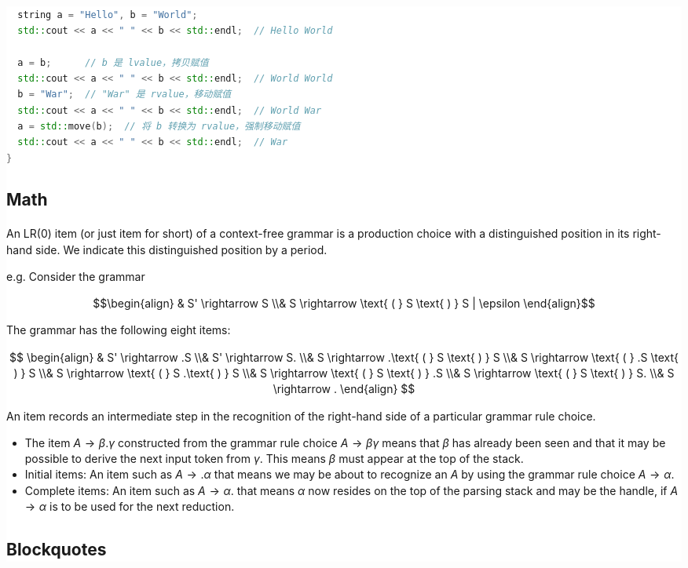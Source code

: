 ```cpp
  string a = "Hello", b = "World";
  std::cout << a << " " << b << std::endl;  // Hello World

  a = b;      // b 是 lvalue，拷贝赋值
  std::cout << a << " " << b << std::endl;  // World World
  b = "War";  // "War" 是 rvalue，移动赋值
  std::cout << a << " " << b << std::endl;  // World War
  a = std::move(b);  // 将 b 转换为 rvalue，强制移动赋值
  std::cout << a << " " << b << std::endl;  // War
}
```

## Math

An LR(0) item (or just item for short) of a context-free grammar is a production choice with a distinguished position in its right-hand side. We indicate this distinguished position by a period.

e.g. Consider the grammar

$$\begin{align}
& S' \rightarrow S
\\& S \rightarrow \text{ ( } S \text{ ) } S | \epsilon
\end{align}$$

The grammar has the following eight items:

$$
\begin{align}
& S' \rightarrow .S
\\& S' \rightarrow S.
\\& S \rightarrow .\text{ ( } S \text{ ) } S
\\& S \rightarrow \text{ ( } .S \text{ ) } S
\\& S \rightarrow \text{ ( } S .\text{ ) } S
\\& S \rightarrow \text{ ( } S \text{ ) } .S
\\& S \rightarrow \text{ ( } S \text{ ) } S.
\\& S \rightarrow .
\end{align}
$$

An item records an intermediate step in the recognition of the right-hand side of a particular grammar rule choice.

- The item $A \rightarrow \beta . \gamma$ constructed from the grammar rule choice $A \rightarrow \beta \gamma$ means that $\beta$ has already been seen and that it may be possible to derive the next input token from $\gamma$. This means $\beta$ must appear at the top of the stack.
- Initial items: An item such as $A \rightarrow .\alpha$ that means we may be about to recognize an $A$ by using the grammar rule choice $A \rightarrow \alpha$.
- Complete items: An item such as $A \rightarrow \alpha.$ that means $\alpha$ now resides on the top of the parsing stack and may be the handle, if $A \rightarrow \alpha$ is to be used for the next reduction.

## Blockquotes
